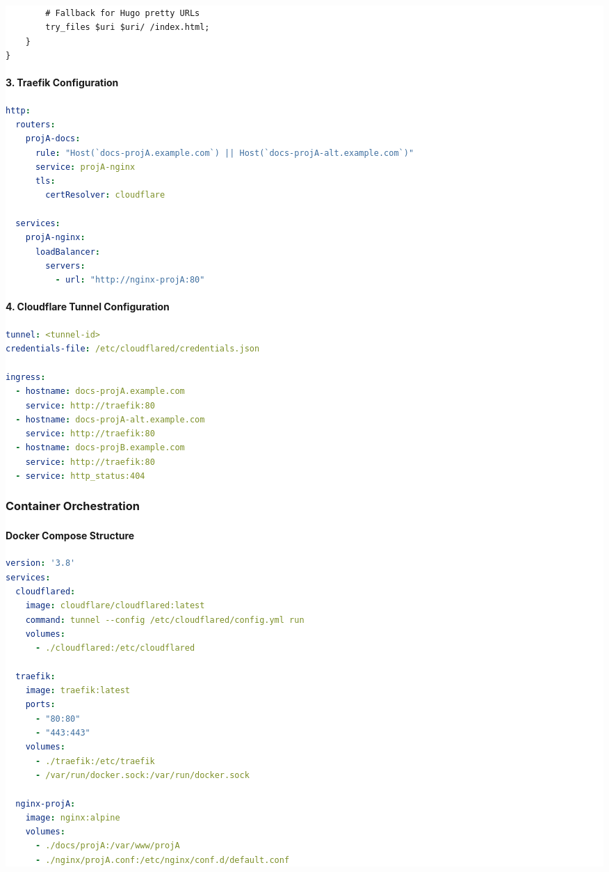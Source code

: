 ```nginx
        # Fallback for Hugo pretty URLs
        try_files $uri $uri/ /index.html;
    }
}
```

#### 3. Traefik Configuration
```yaml
http:
  routers:
    projA-docs:
      rule: "Host(`docs-projA.example.com`) || Host(`docs-projA-alt.example.com`)"
      service: projA-nginx
      tls:
        certResolver: cloudflare
        
  services:
    projA-nginx:
      loadBalancer:
        servers:
          - url: "http://nginx-projA:80"
```

#### 4. Cloudflare Tunnel Configuration
```yaml
tunnel: <tunnel-id>
credentials-file: /etc/cloudflared/credentials.json

ingress:
  - hostname: docs-projA.example.com
    service: http://traefik:80
  - hostname: docs-projA-alt.example.com  
    service: http://traefik:80
  - hostname: docs-projB.example.com
    service: http://traefik:80
  - service: http_status:404
```

### Container Orchestration

#### Docker Compose Structure
```yaml
version: '3.8'
services:
  cloudflared:
    image: cloudflare/cloudflared:latest
    command: tunnel --config /etc/cloudflared/config.yml run
    volumes:
      - ./cloudflared:/etc/cloudflared
      
  traefik:
    image: traefik:latest
    ports:
      - "80:80"
      - "443:443"
    volumes:
      - ./traefik:/etc/traefik
      - /var/run/docker.sock:/var/run/docker.sock
      
  nginx-projA:
    image: nginx:alpine
    volumes:
      - ./docs/projA:/var/www/projA
      - ./nginx/projA.conf:/etc/nginx/conf.d/default.conf
```